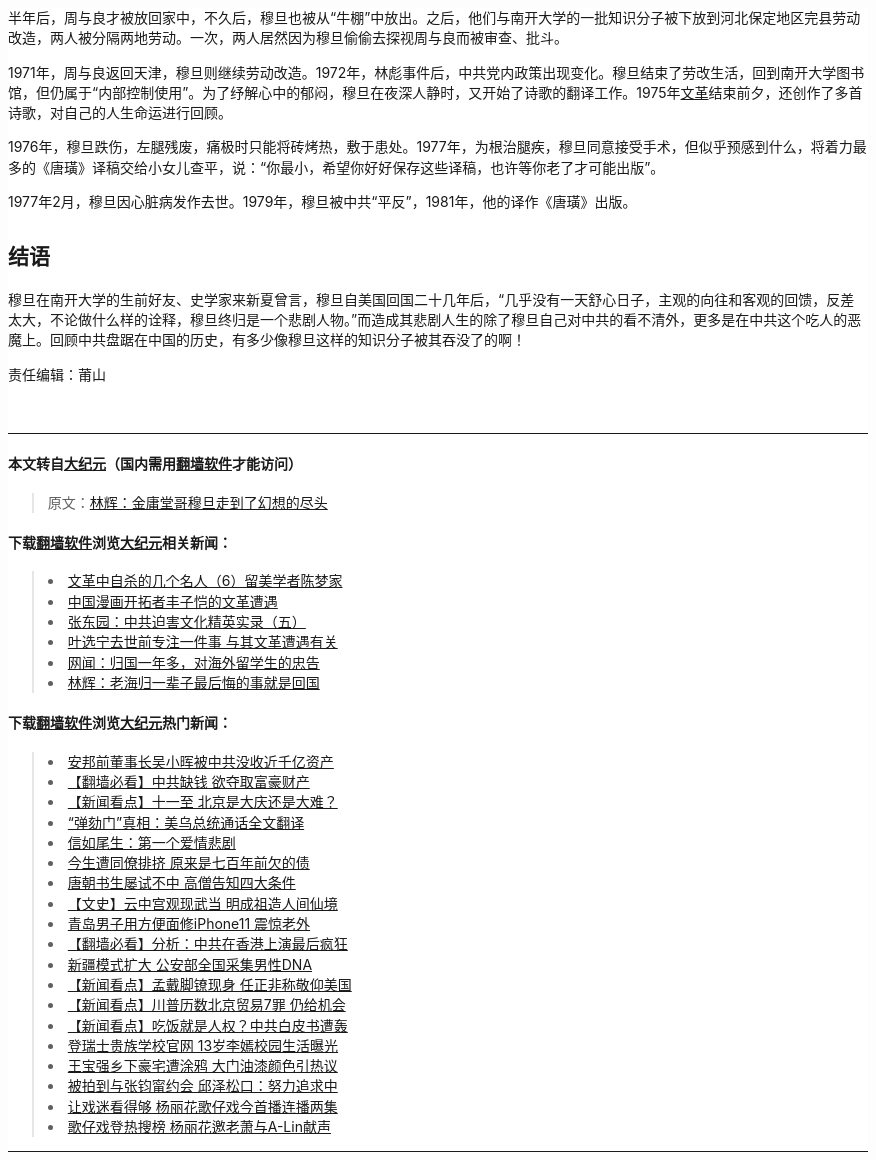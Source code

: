 <p>半年后，周与良才被放回家中，不久后，穆旦也被从“牛棚”中放出。之后，他们与南开大学的一批知识分子被下放到河北保定地区完县劳动改造，两人被分隔两地劳动。一次，两人居然因为穆旦偷偷去探视周与良而被审查、批斗。</p>
<p>1971年，周与良返回天津，穆旦则继续劳动改造。1972年，林彪事件后，中共党内政策出现变化。穆旦结束了劳改生活，回到南开大学图书馆，但仍属于“内部控制使用”。为了纾解心中的郁闷，穆旦在夜深人静时，又开始了诗歌的翻译工作。1975年<a href="https://github.com/asdfgt5/djy/blob/master/gb/tag/%E6%96%87%E9%9D%A9.md">文革</a>结束前夕，还创作了多首诗歌，对自己的人生命运进行回顾。</p>
<p>1976年，穆旦跌伤，左腿残废，痛极时只能将砖烤热，敷于患处。1977年，为根治腿疾，穆旦同意接受手术，但似乎预感到什么，将着力最多的《唐璜》译稿交给小女儿查平，说：“你最小，希望你好好保存这些译稿，也许等你老了才可能出版”。</p>
<p>1977年2月，穆旦因心脏病发作去世。1979年，穆旦被中共“平反”，1981年，他的译作《唐璜》出版。</p>
<h2><strong>结语</strong></h2>
<p>穆旦在南开大学的生前好友、史学家来新夏曾言，穆旦自美国回国二十几年后，“几乎没有一天舒心日子，主观的向往和客观的回馈，反差太大，不论做什么样的诠释，穆旦终归是一个悲剧人物。”而造成其悲剧人生的除了穆旦自己对中共的看不清外，更多是在中共这个吃人的恶魔上。回顾中共盘踞在中国的历史，有多少像穆旦这样的知识分子被其吞没了的啊！</p>
<p>责任编辑：莆山</p>
<p>&nbsp;</p>
<hr>

#### 本文转自<a href="http://www.epochtimes.com">大纪元</a>（国内需用<a href="https://git.io/JesJV">翻墙软件</a>才能访问）
> 原文：<a href="http://www.epochtimes.com/gb/18/10/18/n10793353.htm">林辉：金庸堂哥穆旦走到了幻想的尽头</a>
#### 下载<a href="https://git.io/JesJV">翻墙软件</a>浏览<a href="http://www.epochtimes.com">大纪元</a>相关新闻：
> <li><a href="http://www.epochtimes.com/gb/17/12/19/n9971114.htm">文革中自杀的几个名人（6）留美学者陈梦家</a></li>
> <li><a href="http://www.epochtimes.com/gb/17/3/25/n8966833.htm">中国漫画开拓者丰子恺的文革遭遇</a></li>
> <li><a href="http://www.epochtimes.com/gb/16/8/5/n8172698.htm">张东园：中共迫害文化精英实录（五）</a></li>
> <li><a href="http://www.epochtimes.com/gb/16/7/10/n8085254.htm">叶选宁去世前专注一件事 与其文革遭遇有关</a></li>
> <li><a href="http://www.epochtimes.com/gb/9/10/29/n2704740.htm">网闻：归国一年多，对海外留学生的忠告</a></li>
> <li><a href="https://github.com/asdfgt5/djy/blob/master/gb/18/5/20/n10411411.md">林辉：老海归一辈子最后悔的事就是回国</a></li>

#### 下载<a href="https://git.io/JesJV">翻墙软件</a>浏览<a href="http://www.epochtimes.com">大纪元</a>热门新闻：
> <li><a href="http://www.epochtimes.com/gb/19/9/26/n11547317.htm">安邦前董事长吴小晖被中共没收近千亿资产</a></li>
> <li><a href="http://www.epochtimes.com/gb/19/9/25/n11546931.htm">【翻墙必看】中共缺钱 欲夺取富豪财产</a></li>
> <li><a href="http://www.epochtimes.com/gb/19/9/26/n11548856.htm">【新闻看点】十一至 北京是大庆还是大难？</a></li>
> <li><a href="http://www.epochtimes.com/gb/19/9/26/n11547303.htm">“弹劾门”真相：美乌总统通话全文翻译</a></li>
> <li><a href="http://www.epochtimes.com/gb/12/4/16/n3566971.htm">信如尾生：第一个爱情悲剧</a></li>
> <li><a href="http://www.epochtimes.com/gb/15/9/3/n4519621.htm">今生遭同僚排挤 原来是七百年前欠的债</a></li>
> <li><a href="http://www.epochtimes.com/gb/19/9/20/n11534314.htm">唐朝书生屡试不中 高僧告知四大条件</a></li>
> <li><a href="http://www.epochtimes.com/gb/16/7/1/n8056353.htm">【文史】云中宫观现武当 明成祖造人间仙境</a></li>
> <li><a href="http://www.epochtimes.com/gb/19/9/25/n11546708.htm">青岛男子用方便面修iPhone11 震惊老外</a></li>
> <li><a href="http://www.epochtimes.com/gb/19/9/25/n11545125.htm">【翻墙必看】分析：中共在香港上演最后疯狂</a></li>
> <li><a href="http://www.epochtimes.com/gb/19/9/25/n11546501.htm">新疆模式扩大 公安部全国采集男性DNA</a></li>
> <li><a href="http://www.epochtimes.com/gb/19/9/24/n11544091.htm">【新闻看点】孟戴脚镣现身 任正非称敬仰美国</a></li>
> <li><a href="http://www.epochtimes.com/gb/19/9/25/n11546490.htm">【新闻看点】川普历数北京贸易7罪 仍给机会</a></li>
> <li><a href="http://www.epochtimes.com/gb/19/9/24/n11543678.htm">【新闻看点】吃饭就是人权？中共白皮书遭轰</a></li>
> <li><a href="http://www.epochtimes.com/gb/19/9/24/n11544222.htm">登瑞士贵族学校官网 13岁李嫣校园生活曝光</a></li>
> <li><a href="http://www.epochtimes.com/gb/19/9/24/n11544375.htm">王宝强乡下豪宅遭涂鸦 大门油漆颜色引热议</a></li>
> <li><a href="http://www.epochtimes.com/gb/19/9/25/n11545153.htm">被拍到与张钧甯约会 邱泽松口：努力追求中</a></li>
> <li><a href="http://www.epochtimes.com/gb/19/9/24/n11542872.htm">让戏迷看得够 杨丽花歌仔戏今首播连播两集</a></li>
> <li><a href="http://www.epochtimes.com/gb/19/9/25/n11545320.htm">歌仔戏登热搜榜 杨丽花邀老萧与A-Lin献声</a></li>
<hr>
